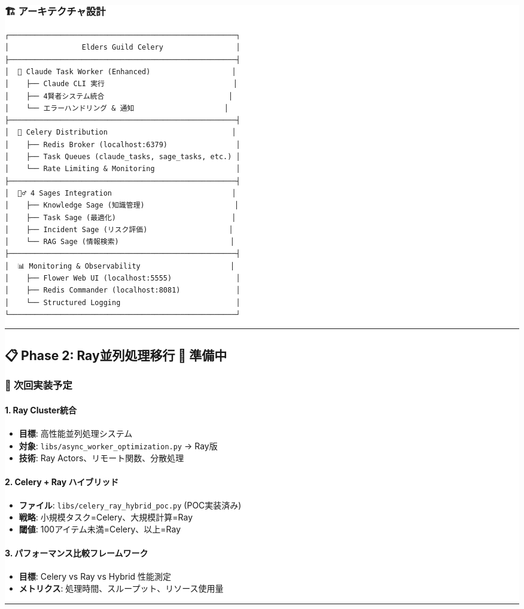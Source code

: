 ### 🏗️ **アーキテクチャ設計**

```
┌─────────────────────────────────────────────────────┐
│                 Elders Guild Celery                 │
├─────────────────────────────────────────────────────┤
│  🤖 Claude Task Worker (Enhanced)                   │
│    ├── Claude CLI 実行                              │
│    ├── 4賢者システム統合                             │
│    └── エラーハンドリング & 通知                     │
├─────────────────────────────────────────────────────┤
│  🌿 Celery Distribution                             │
│    ├── Redis Broker (localhost:6379)                │
│    ├── Task Queues (claude_tasks, sage_tasks, etc.) │
│    └── Rate Limiting & Monitoring                   │
├─────────────────────────────────────────────────────┤
│  🧙‍♂️ 4 Sages Integration                            │
│    ├── Knowledge Sage (知識管理)                     │
│    ├── Task Sage (最適化)                           │
│    ├── Incident Sage (リスク評価)                   │
│    └── RAG Sage (情報検索)                          │
├─────────────────────────────────────────────────────┤
│  📊 Monitoring & Observability                     │
│    ├── Flower Web UI (localhost:5555)               │
│    ├── Redis Commander (localhost:8081)             │
│    └── Structured Logging                           │
└─────────────────────────────────────────────────────┘
```

---

## 📋 **Phase 2: Ray並列処理移行** 🚧 準備中

### 🎯 **次回実装予定**

#### 1. **Ray Cluster統合**
- **目標**: 高性能並列処理システム
- **対象**: `libs/async_worker_optimization.py` → Ray版
- **技術**: Ray Actors、リモート関数、分散処理

#### 2. **Celery + Ray ハイブリッド**
- **ファイル**: `libs/celery_ray_hybrid_poc.py` (POC実装済み)
- **戦略**: 小規模タスク=Celery、大規模計算=Ray
- **閾値**: 100アイテム未満=Celery、以上=Ray

#### 3. **パフォーマンス比較フレームワーク**
- **目標**: Celery vs Ray vs Hybrid 性能測定
- **メトリクス**: 処理時間、スループット、リソース使用量

---
